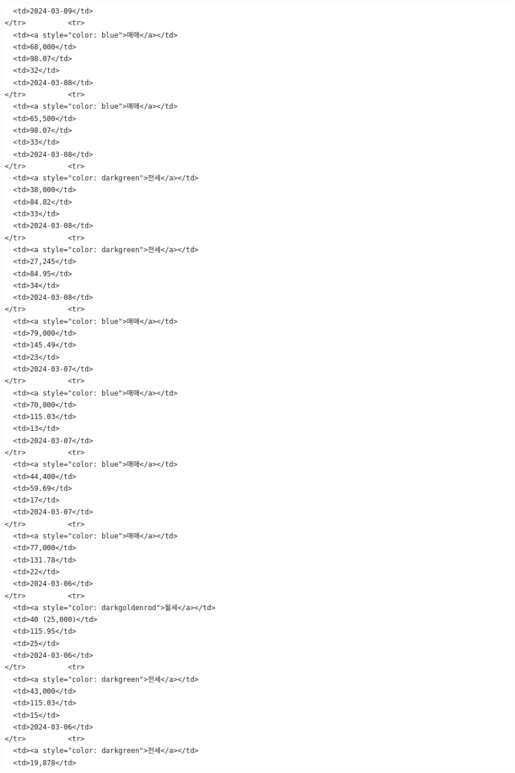       <td>2024-03-09</td>
    </tr>          <tr>
      <td><a style="color: blue">매매</a></td>
      <td>68,000</td>
      <td>98.07</td>
      <td>32</td>
      <td>2024-03-08</td>
    </tr>          <tr>
      <td><a style="color: blue">매매</a></td>
      <td>65,500</td>
      <td>98.07</td>
      <td>33</td>
      <td>2024-03-08</td>
    </tr>          <tr>
      <td><a style="color: darkgreen">전세</a></td>
      <td>38,000</td>
      <td>84.82</td>
      <td>33</td>
      <td>2024-03-08</td>
    </tr>          <tr>
      <td><a style="color: darkgreen">전세</a></td>
      <td>27,245</td>
      <td>84.95</td>
      <td>34</td>
      <td>2024-03-08</td>
    </tr>          <tr>
      <td><a style="color: blue">매매</a></td>
      <td>79,000</td>
      <td>145.49</td>
      <td>23</td>
      <td>2024-03-07</td>
    </tr>          <tr>
      <td><a style="color: blue">매매</a></td>
      <td>70,000</td>
      <td>115.03</td>
      <td>13</td>
      <td>2024-03-07</td>
    </tr>          <tr>
      <td><a style="color: blue">매매</a></td>
      <td>44,400</td>
      <td>59.69</td>
      <td>17</td>
      <td>2024-03-07</td>
    </tr>          <tr>
      <td><a style="color: blue">매매</a></td>
      <td>77,000</td>
      <td>131.78</td>
      <td>22</td>
      <td>2024-03-06</td>
    </tr>          <tr>
      <td><a style="color: darkgoldenrod">월세</a></td>
      <td>40 (25,000)</td>
      <td>115.95</td>
      <td>25</td>
      <td>2024-03-06</td>
    </tr>          <tr>
      <td><a style="color: darkgreen">전세</a></td>
      <td>43,000</td>
      <td>115.03</td>
      <td>15</td>
      <td>2024-03-06</td>
    </tr>          <tr>
      <td><a style="color: darkgreen">전세</a></td>
      <td>19,878</td>
